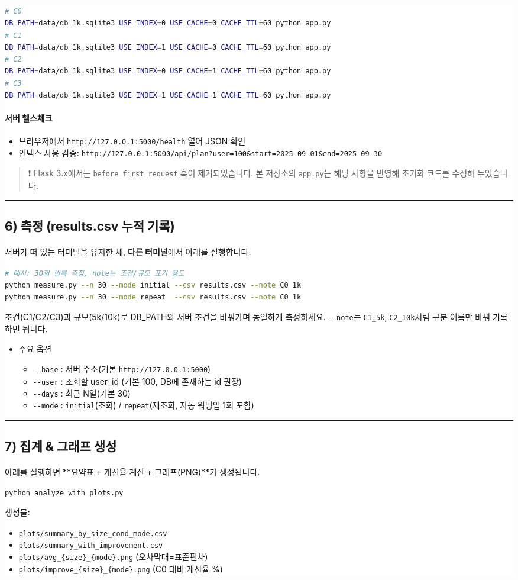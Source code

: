 ```bash
# C0
DB_PATH=data/db_1k.sqlite3 USE_INDEX=0 USE_CACHE=0 CACHE_TTL=60 python app.py
# C1
DB_PATH=data/db_1k.sqlite3 USE_INDEX=1 USE_CACHE=0 CACHE_TTL=60 python app.py
# C2
DB_PATH=data/db_1k.sqlite3 USE_INDEX=0 USE_CACHE=1 CACHE_TTL=60 python app.py
# C3
DB_PATH=data/db_1k.sqlite3 USE_INDEX=1 USE_CACHE=1 CACHE_TTL=60 python app.py
```

#### 서버 헬스체크

* 브라우저에서 `http://127.0.0.1:5000/health` 열어 JSON 확인
* 인덱스 사용 검증: `http://127.0.0.1:5000/api/plan?user=100&start=2025-09-01&end=2025-09-30`

> ❗ Flask 3.x에서는 `before_first_request` 훅이 제거되었습니다. 본 저장소의 `app.py`는 해당 사항을 반영해 초기화 코드를 수정해 두었습니다.

---

## 6) 측정 (results.csv 누적 기록)

서버가 떠 있는 터미널을 유지한 채, **다른 터미널**에서 아래를 실행합니다.

```bash
# 예시: 30회 반복 측정, note는 조건/규모 표기 용도
python measure.py --n 30 --mode initial --csv results.csv --note C0_1k
python measure.py --n 30 --mode repeat  --csv results.csv --note C0_1k
```

조건(C1/C2/C3)과 규모(5k/10k)로 DB_PATH와 서버 조건을 바꿔가며 동일하게 측정하세요.
`--note`는 `C1_5k`, `C2_10k`처럼 구분 이름만 바꿔 기록하면 됩니다.

* 주요 옵션

  * `--base` : 서버 주소(기본 `http://127.0.0.1:5000`)
  * `--user` : 조회할 user_id (기본 100, DB에 존재하는 id 권장)
  * `--days` : 최근 N일(기본 30)
  * `--mode` : `initial`(초회) / `repeat`(재조회, 자동 워밍업 1회 포함)

---

## 7) 집계 & 그래프 생성

아래를 실행하면 **요약표 + 개선율 계산 + 그래프(PNG)**가 생성됩니다.

```bash
python analyze_with_plots.py
```

생성물:

* `plots/summary_by_size_cond_mode.csv`
* `plots/summary_with_improvement.csv`
* `plots/avg_{size}_{mode}.png` (오차막대=표준편차)
* `plots/improve_{size}_{mode}.png` (C0 대비 개선율 %)
